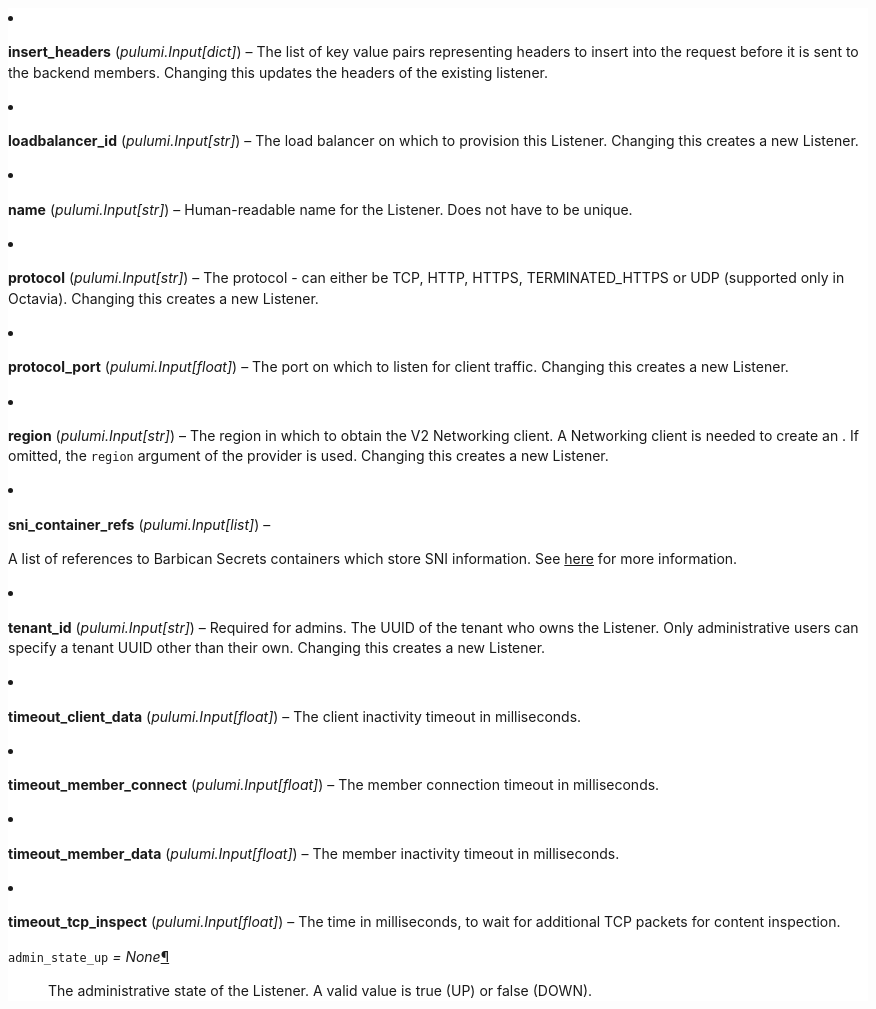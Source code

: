 <li><p><strong>insert_headers</strong> (<em>pulumi.Input</em><em>[</em><em>dict</em><em>]</em>) – The list of key value pairs representing headers to insert
into the request before it is sent to the backend members. Changing this updates the headers of the
existing listener.</p></li>
<li><p><strong>loadbalancer_id</strong> (<em>pulumi.Input</em><em>[</em><em>str</em><em>]</em>) – The load balancer on which to provision this
Listener. Changing this creates a new Listener.</p></li>
<li><p><strong>name</strong> (<em>pulumi.Input</em><em>[</em><em>str</em><em>]</em>) – Human-readable name for the Listener. Does not have
to be unique.</p></li>
<li><p><strong>protocol</strong> (<em>pulumi.Input</em><em>[</em><em>str</em><em>]</em>) – The protocol - can either be TCP, HTTP, HTTPS,
TERMINATED_HTTPS or UDP (supported only in Octavia). Changing this creates a
new Listener.</p></li>
<li><p><strong>protocol_port</strong> (<em>pulumi.Input</em><em>[</em><em>float</em><em>]</em>) – The port on which to listen for client traffic.
Changing this creates a new Listener.</p></li>
<li><p><strong>region</strong> (<em>pulumi.Input</em><em>[</em><em>str</em><em>]</em>) – The region in which to obtain the V2 Networking client.
A Networking client is needed to create an . If omitted, the
<code class="docutils literal notranslate"><span class="pre">region</span></code> argument of the provider is used. Changing this creates a new
Listener.</p></li>
<li><p><strong>sni_container_refs</strong> (<em>pulumi.Input</em><em>[</em><em>list</em><em>]</em>) – <p>A list of references to Barbican Secrets
containers which store SNI information. See
<a class="reference external" href="https://wiki.openstack.org/wiki/Network/LBaaS/docs/how-to-create-tls-loadbalancer">here</a>
for more information.</p>
</p></li>
<li><p><strong>tenant_id</strong> (<em>pulumi.Input</em><em>[</em><em>str</em><em>]</em>) – Required for admins. The UUID of the tenant who owns
the Listener.  Only administrative users can specify a tenant UUID
other than their own. Changing this creates a new Listener.</p></li>
<li><p><strong>timeout_client_data</strong> (<em>pulumi.Input</em><em>[</em><em>float</em><em>]</em>) – The client inactivity timeout in milliseconds.</p></li>
<li><p><strong>timeout_member_connect</strong> (<em>pulumi.Input</em><em>[</em><em>float</em><em>]</em>) – The member connection timeout in milliseconds.</p></li>
<li><p><strong>timeout_member_data</strong> (<em>pulumi.Input</em><em>[</em><em>float</em><em>]</em>) – The member inactivity timeout in milliseconds.</p></li>
<li><p><strong>timeout_tcp_inspect</strong> (<em>pulumi.Input</em><em>[</em><em>float</em><em>]</em>) – The time in milliseconds, to wait for additional
TCP packets for content inspection.</p></li>
</ul>
</dd>
</dl>
<dl class="attribute">
<dt id="pulumi_openstack.loadbalancer.Listener.admin_state_up">
<code class="sig-name descname">admin_state_up</code><em class="property"> = None</em><a class="headerlink" href="#pulumi_openstack.loadbalancer.Listener.admin_state_up" title="Permalink to this definition">¶</a></dt>
<dd><p>The administrative state of the Listener.
A valid value is true (UP) or false (DOWN).</p>
</dd></dl>
